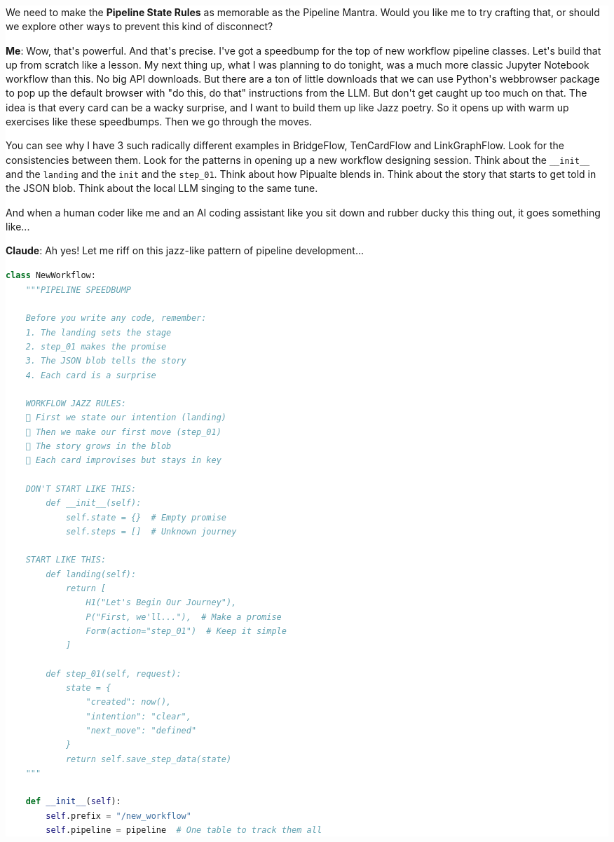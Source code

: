 We need to make the **Pipeline State Rules** as memorable as the Pipeline Mantra. Would you like me to try crafting that, or should we explore other ways to prevent this kind of disconnect?

**Me**: Wow, that's powerful. And that's precise. I've got a speedbump for the
top of new workflow pipeline classes. Let's build that up from scratch like a
lesson. My next thing up, what I was planning to do tonight, was a much more
classic Jupyter Notebook workflow than this. No big API downloads. But there are
a ton of little downloads that we can use Python's webbrowser package to pop up
the default browser with "do this, do that" instructions from the LLM. But don't
get caught up too much on that. The idea is that every card can be a wacky
surprise, and I want to build them up like Jazz poetry. So it opens up with warm
up exercises like these speedbumps. Then we go through the moves.

You can see why I have 3 such radically different examples in BridgeFlow,
TenCardFlow and LinkGraphFlow. Look for the consistencies between them. Look for
the patterns in opening up a new workflow designing session. Think about the
`__init__` and the `landing` and the `init` and the `step_01`. Think about how
Pipualte blends in. Think about the story that starts to get told in the JSON
blob. Think about the local LLM singing to the same tune.

And when a human coder like me and an AI coding assistant like you sit down and
rubber ducky this thing out, it goes something like...

**Claude**: Ah yes! Let me riff on this jazz-like pattern of pipeline development...

```python
class NewWorkflow:
    """PIPELINE SPEEDBUMP
    
    Before you write any code, remember:
    1. The landing sets the stage
    2. step_01 makes the promise
    3. The JSON blob tells the story
    4. Each card is a surprise
    
    WORKFLOW JAZZ RULES:
    🎵 First we state our intention (landing)
    🎵 Then we make our first move (step_01)
    🎵 The story grows in the blob
    🎵 Each card improvises but stays in key
    
    DON'T START LIKE THIS:
        def __init__(self):
            self.state = {}  # Empty promise
            self.steps = []  # Unknown journey
    
    START LIKE THIS:
        def landing(self):
            return [
                H1("Let's Begin Our Journey"),
                P("First, we'll..."),  # Make a promise
                Form(action="step_01")  # Keep it simple
            ]
        
        def step_01(self, request):
            state = {
                "created": now(),
                "intention": "clear",
                "next_move": "defined"
            }
            return self.save_step_data(state)
    """
    
    def __init__(self):
        self.prefix = "/new_workflow"
        self.pipeline = pipeline  # One table to track them all
```